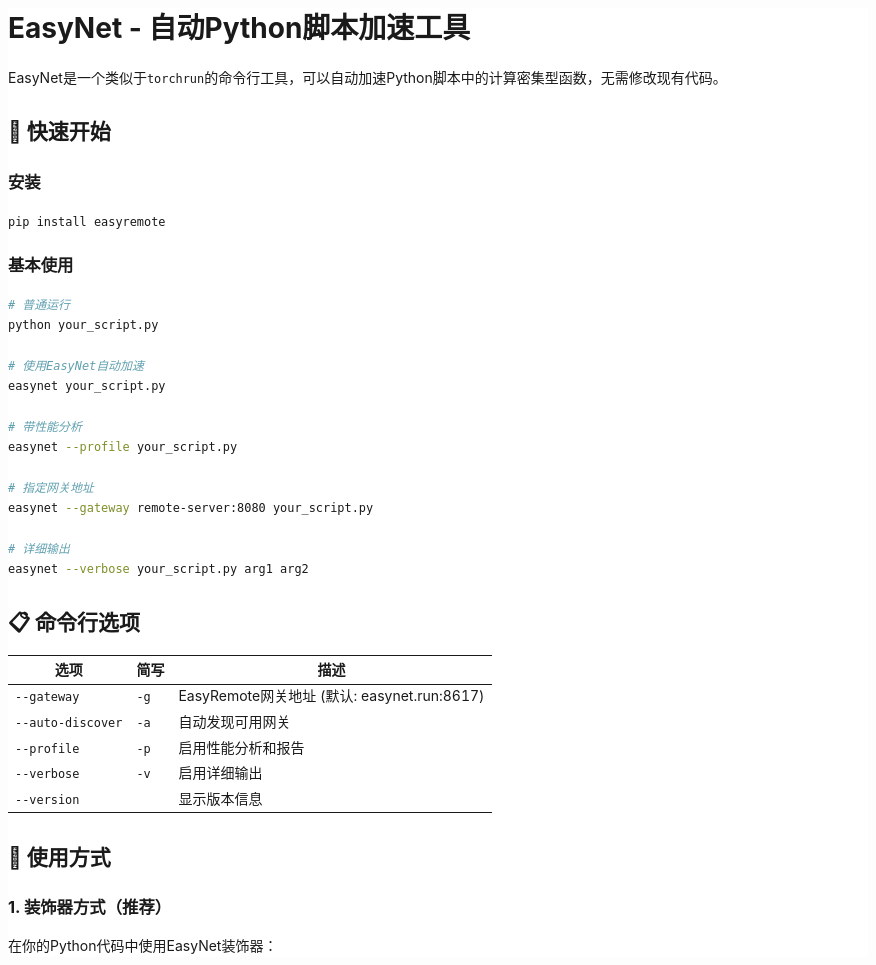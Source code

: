 # EasyNet - 自动Python脚本加速工具

EasyNet是一个类似于`torchrun`的命令行工具，可以自动加速Python脚本中的计算密集型函数，无需修改现有代码。

## 🚀 快速开始

### 安装

```bash
pip install easyremote
```

### 基本使用

```bash
# 普通运行
python your_script.py

# 使用EasyNet自动加速
easynet your_script.py

# 带性能分析
easynet --profile your_script.py

# 指定网关地址
easynet --gateway remote-server:8080 your_script.py

# 详细输出
easynet --verbose your_script.py arg1 arg2
```

## 📋 命令行选项

| 选项 | 简写 | 描述 |
|------|------|------|
| `--gateway` | `-g` | EasyRemote网关地址 (默认: easynet.run:8617) |
| `--auto-discover` | `-a` | 自动发现可用网关 |
| `--profile` | `-p` | 启用性能分析和报告 |
| `--verbose` | `-v` | 启用详细输出 |
| `--version` | | 显示版本信息 |

## 🎯 使用方式

### 1. 装饰器方式（推荐）

在你的Python代码中使用EasyNet装饰器：
